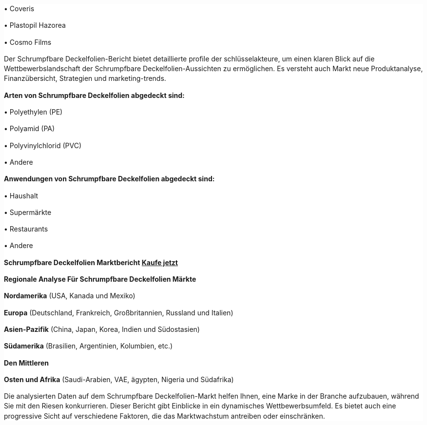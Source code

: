 • Coveris

• Plastopil Hazorea

• Cosmo Films

Der Schrumpfbare Deckelfolien-Bericht bietet detaillierte profile der schlüsselakteure, um einen klaren Blick auf die Wettbewerbslandschaft der Schrumpfbare Deckelfolien-Aussichten zu ermöglichen. Es versteht auch Markt neue Produktanalyse, Finanzübersicht, Strategien und marketing-trends.



<strong>Arten von Schrumpfbare Deckelfolien abgedeckt sind:</strong>

• Polyethylen (PE)

• Polyamid (PA)

• Polyvinylchlorid (PVC)

• Andere



<strong>Anwendungen von Schrumpfbare Deckelfolien abgedeckt sind:</strong>

• Haushalt

• Supermärkte

• Restaurants

• Andere



<strong>Schrumpfbare Deckelfolien Marktbericht <a href=https://www.marketresearchupdate.com/buynow/397751>Kaufe jetzt</a></strong>



<strong>Regionale Analyse Für Schrumpfbare Deckelfolien Märkte</strong>



<strong>Nordamerika</strong> (USA, Kanada und Mexiko)



<strong>Europa</strong> (Deutschland, Frankreich, Großbritannien, Russland und Italien)



<strong>Asien-Pazifik</strong> (China, Japan, Korea, Indien und Südostasien)



<strong>Südamerika</strong> (Brasilien, Argentinien, Kolumbien, etc.)



<strong>Den Mittleren</strong> 

<strong>Osten und Afrika</strong> (Saudi-Arabien, VAE, ägypten, Nigeria und Südafrika)

Die analysierten Daten auf dem Schrumpfbare Deckelfolien-Markt helfen Ihnen, eine Marke in der Branche aufzubauen, während Sie mit den Riesen konkurrieren. Dieser Bericht gibt Einblicke in ein dynamisches Wettbewerbsumfeld. Es bietet auch eine progressive Sicht auf verschiedene Faktoren, die das Marktwachstum antreiben oder einschränken.
